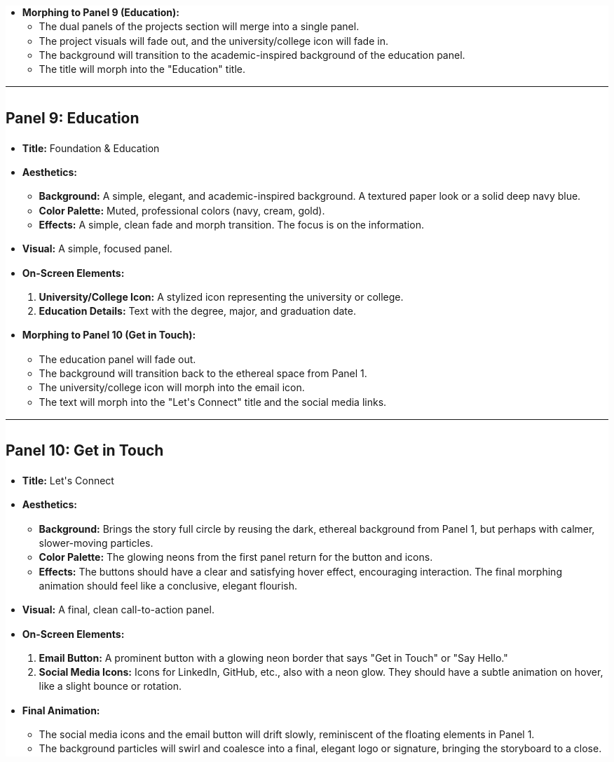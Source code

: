 *   **Morphing to Panel 9 (Education):**
    *   The dual panels of the projects section will merge into a single panel.
    *   The project visuals will fade out, and the university/college icon will fade in.
    *   The background will transition to the academic-inspired background of the education panel.
    *   The title will morph into the "Education" title.

---

## Panel 9: Education

*   **Title:** Foundation & Education
*   **Aesthetics:**
    *   **Background:** A simple, elegant, and academic-inspired background. A textured paper look or a solid deep navy blue.
    *   **Color Palette:** Muted, professional colors (navy, cream, gold).
    *   **Effects:** A simple, clean fade and morph transition. The focus is on the information.
*   **Visual:** A simple, focused panel.
*   **On-Screen Elements:**
    1.  **University/College Icon:** A stylized icon representing the university or college.
    2.  **Education Details:** Text with the degree, major, and graduation date.

*   **Morphing to Panel 10 (Get in Touch):**
    *   The education panel will fade out.
    *   The background will transition back to the ethereal space from Panel 1.
    *   The university/college icon will morph into the email icon.
    *   The text will morph into the "Let's Connect" title and the social media links.

---

## Panel 10: Get in Touch

*   **Title:** Let's Connect
*   **Aesthetics:**
    *   **Background:** Brings the story full circle by reusing the dark, ethereal background from Panel 1, but perhaps with calmer, slower-moving particles.
    *   **Color Palette:** The glowing neons from the first panel return for the button and icons.
    *   **Effects:** The buttons should have a clear and satisfying hover effect, encouraging interaction. The final morphing animation should feel like a conclusive, elegant flourish.
*   **Visual:** A final, clean call-to-action panel.
*   **On-Screen Elements:**
    1.  **Email Button:** A prominent button with a glowing neon border that says "Get in Touch" or "Say Hello."
    2.  **Social Media Icons:** Icons for LinkedIn, GitHub, etc., also with a neon glow. They should have a subtle animation on hover, like a slight bounce or rotation.

*   **Final Animation:**
    *   The social media icons and the email button will drift slowly, reminiscent of the floating elements in Panel 1.
    *   The background particles will swirl and coalesce into a final, elegant logo or signature, bringing the storyboard to a close.